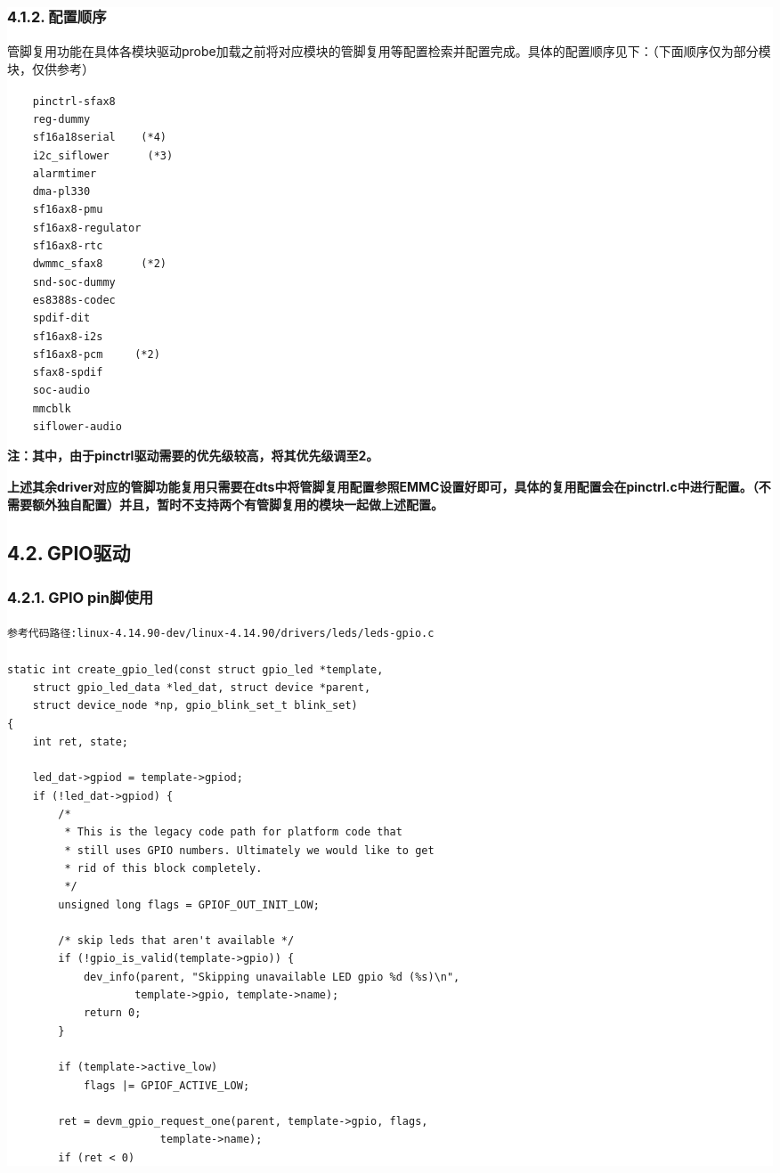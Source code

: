 ### 4.1.2. 配置顺序

管脚复用功能在具体各模块驱动probe加载之前将对应模块的管脚复用等配置检索并配置完成。具体的配置顺序见下：（下面顺序仅为部分模块，仅供参考）
```
 	pinctrl-sfax8  
	reg-dummy  
	sf16a18serial    (*4)  
	i2c_siflower      (*3)  
	alarmtimer  
	dma-pl330  
	sf16ax8-pmu  
	sf16ax8-regulator  
	sf16ax8-rtc  
	dwmmc_sfax8      (*2)  
	snd-soc-dummy  
	es8388s-codec  
	spdif-dit  
	sf16ax8-i2s  
	sf16ax8-pcm     (*2)  
	sfax8-spdif  
	soc-audio  
	mmcblk  
	siflower-audio  
```
**注：其中，由于pinctrl驱动需要的优先级较高，将其优先级调至2。**

**上述其余driver对应的管脚功能复用只需要在dts中将管脚复用配置参照EMMC设置好即可，具体的复用配置会在pinctrl.c中进行配置。（不需要额外独自配置）并且，暂时不支持两个有管脚复用的模块一起做上述配置。**



## 4.2. GPIO驱动
### 4.2.1. GPIO pin脚使用
```
参考代码路径:linux-4.14.90-dev/linux-4.14.90/drivers/leds/leds-gpio.c

static int create_gpio_led(const struct gpio_led *template,
    struct gpio_led_data *led_dat, struct device *parent,
    struct device_node *np, gpio_blink_set_t blink_set)
{
    int ret, state;

    led_dat->gpiod = template->gpiod;
    if (!led_dat->gpiod) {
        /*
         * This is the legacy code path for platform code that
         * still uses GPIO numbers. Ultimately we would like to get
         * rid of this block completely.
         */
        unsigned long flags = GPIOF_OUT_INIT_LOW;

        /* skip leds that aren't available */
        if (!gpio_is_valid(template->gpio)) {
            dev_info(parent, "Skipping unavailable LED gpio %d (%s)\n",
                    template->gpio, template->name);
            return 0;
        }

        if (template->active_low)
            flags |= GPIOF_ACTIVE_LOW;

        ret = devm_gpio_request_one(parent, template->gpio, flags,
                        template->name);
        if (ret < 0)
```